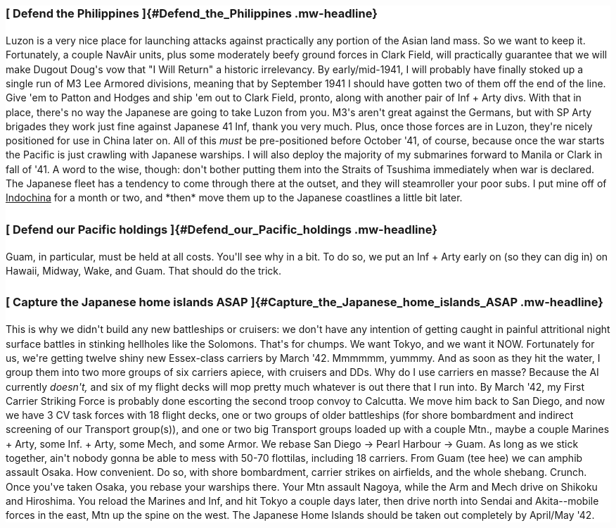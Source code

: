 ### [ Defend the Philippines ]{#Defend_the_Philippines .mw-headline}

Luzon is a very nice place for launching attacks against practically any
portion of the Asian land mass. So we want to keep it. Fortunately, a
couple NavAir units, plus some moderately beefy ground forces in Clark
Field, will practically guarantee that we will make Dugout Doug\'s vow
that \"I Will Return\" a historic irrelevancy. By early/mid-1941, I will
probably have finally stoked up a single run of M3 Lee Armored
divisions, meaning that by September 1941 I should have gotten two of
them off the end of the line. Give \'em to Patton and Hodges and ship
\'em out to Clark Field, pronto, along with another pair of Inf + Arty
divs. With that in place, there\'s no way the Japanese are going to take
Luzon from you. M3\'s aren\'t great against the Germans, but with SP
Arty brigades they work just fine against Japanese 41 Inf, thank you
very much. Plus, once those forces are in Luzon, they\'re nicely
positioned for use in China later on. All of this _must_ be
pre-positioned before October \'41, of course, because once the war
starts the Pacific is just crawling with Japanese warships. I will also
deploy the majority of my submarines forward to Manila or Clark in fall
of \'41. A word to the wise, though: don\'t bother putting them into the
Straits of Tsushima immediately when war is declared. The Japanese fleet
has a tendency to come through there at the outset, and they will
steamroller your poor subs. I put mine off of
[Indochina](/wiki/Indochina "Indochina") for a month or two, and
\*then\* move them up to the Japanese coastlines a little bit later.

### [ Defend our Pacific holdings ]{#Defend_our_Pacific_holdings .mw-headline}

Guam, in particular, must be held at all costs. You\'ll see why in a
bit. To do so, we put an Inf + Arty early on (so they can dig in) on
Hawaii, Midway, Wake, and Guam. That should do the trick.

### [ Capture the Japanese home islands ASAP ]{#Capture_the_Japanese_home_islands_ASAP .mw-headline}

This is why we didn\'t build any new battleships or cruisers: we don\'t
have any intention of getting caught in painful attritional night
surface battles in stinking hellholes like the Solomons. That\'s for
chumps. We want Tokyo, and we want it NOW. Fortunately for us, we\'re
getting twelve shiny new Essex-class carriers by March \'42. Mmmmmm,
yummmy. And as soon as they hit the water, I group them into two more
groups of six carriers apiece, with cruisers and DDs. Why do I use
carriers en masse? Because the AI currently _doesn\'t,_ and six of my
flight decks will mop pretty much whatever is out there that I run into.
By March \'42, my First Carrier Striking Force is probably done
escorting the second troop convoy to Calcutta. We move him back to San
Diego, and now we have 3 CV task forces with 18 flight decks, one or two
groups of older battleships (for shore bombardment and indirect
screening of our Transport group(s)), and one or two big Transport
groups loaded up with a couple Mtn., maybe a couple Marines + Arty, some
Inf. + Arty, some Mech, and some Armor. We rebase San Diego → Pearl
Harbour → Guam. As long as we stick together, ain\'t nobody gonna be
able to mess with 50-70 flottilas, including 18 carriers. From Guam (tee
hee) we can amphib assault Osaka. How convenient. Do so, with shore
bombardment, carrier strikes on airfields, and the whole shebang.
Crunch. Once you\'ve taken Osaka, you rebase your warships there. Your
Mtn assault Nagoya, while the Arm and Mech drive on Shikoku and
Hiroshima. You reload the Marines and Inf, and hit Tokyo a couple days
later, then drive north into Sendai and Akita\--mobile forces in the
east, Mtn up the spine on the west. The Japanese Home Islands should be
taken out completely by April/May \'42.
